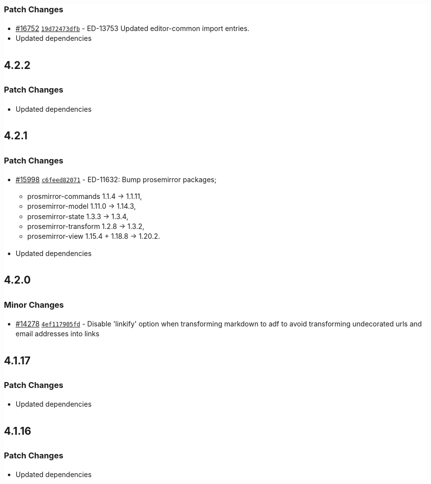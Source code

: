 ### Patch Changes

- [#16752](https://bitbucket.org/atlassian/atlassian-frontend/pull-requests/16752)
  [`19d72473dfb`](https://bitbucket.org/atlassian/atlassian-frontend/commits/19d72473dfb) - ED-13753
  Updated editor-common import entries.
- Updated dependencies

## 4.2.2

### Patch Changes

- Updated dependencies

## 4.2.1

### Patch Changes

- [#15998](https://bitbucket.org/atlassian/atlassian-frontend/pull-requests/15998)
  [`c6feed82071`](https://bitbucket.org/atlassian/atlassian-frontend/commits/c6feed82071) -
  ED-11632: Bump prosemirror packages;

  - prosmirror-commands 1.1.4 -> 1.1.11,
  - prosemirror-model 1.11.0 -> 1.14.3,
  - prosemirror-state 1.3.3 -> 1.3.4,
  - prosemirror-transform 1.2.8 -> 1.3.2,
  - prosemirror-view 1.15.4 + 1.18.8 -> 1.20.2.

- Updated dependencies

## 4.2.0

### Minor Changes

- [#14278](https://bitbucket.org/atlassian/atlassian-frontend/pull-requests/14278)
  [`4ef117905fd`](https://bitbucket.org/atlassian/atlassian-frontend/commits/4ef117905fd) - Disable
  'linkify' option when transforming markdown to adf to avoid transforming undecorated urls and
  email addresses into links

## 4.1.17

### Patch Changes

- Updated dependencies

## 4.1.16

### Patch Changes

- Updated dependencies
